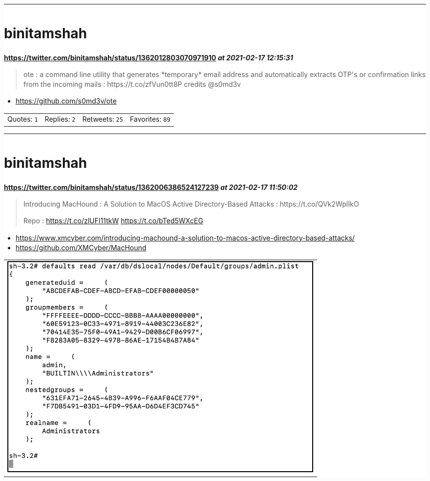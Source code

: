 
---

# binitamshah
**https://twitter.com/binitamshah/status/1362012803070971910 _at 2021-02-17 12:15:31_**
<blockquote>
ote : a command line utility that generates *temporary* email address and automatically extracts OTP's or confirmation links from the incoming mails : https://t.co/zfVun0tt8P credits @s0md3v
</blockquote>

* https://github.com/s0md3v/ote

<table><tr>
<td>Quotes: <code>1</code></td>
<td>Replies: <code>2</code></td>
<td>Retweets: <code>25</code></td>
<td>Favorites: <code>89</code></td>
</tr></table>

---

# binitamshah
**https://twitter.com/binitamshah/status/1362006386524127239 _at 2021-02-17 11:50:02_**
<blockquote>
Introducing MacHound : A Solution to MacOS Active Directory-Based Attacks : https://t.co/QVk2WplIkO 

Repo : https://t.co/zlUFl11tkW https://t.co/bTed5WXcEG
</blockquote>

* https://www.xmcyber.com/introducing-machound-a-solution-to-macos-active-directory-based-attacks/
* https://github.com/XMCyber/MacHound

<table><tr>
<td><img src="pictures/http+++pbs.twimg.com+media+EubRjKMU4AMIv7w.png" alt="http://pbs.twimg.com/media/EubRjKMU4AMIv7w.png"></td>